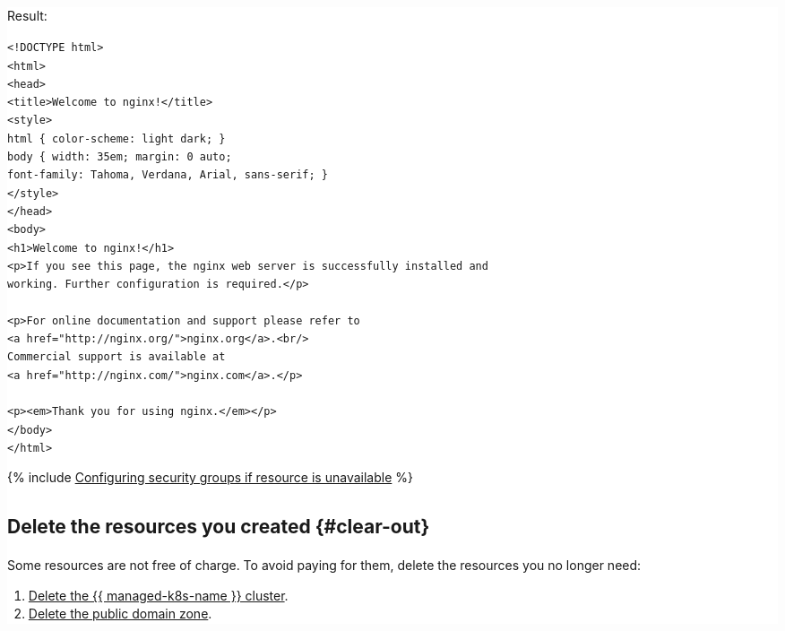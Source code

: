    Result:

   ```text
   <!DOCTYPE html>
   <html>
   <head>
   <title>Welcome to nginx!</title>
   <style>
   html { color-scheme: light dark; }
   body { width: 35em; margin: 0 auto;
   font-family: Tahoma, Verdana, Arial, sans-serif; }
   </style>
   </head>
   <body>
   <h1>Welcome to nginx!</h1>
   <p>If you see this page, the nginx web server is successfully installed and
   working. Further configuration is required.</p>

   <p>For online documentation and support please refer to
   <a href="http://nginx.org/">nginx.org</a>.<br/>
   Commercial support is available at
   <a href="http://nginx.com/">nginx.com</a>.</p>

   <p><em>Thank you for using nginx.</em></p>
   </body>
   </html>
   ```

   {% include [Configuring security groups if resource is unavailable](../../_includes/managed-kubernetes/security-groups/check-sg-if-url-unavailable-lvl3.md) %}

## Delete the resources you created {#clear-out}

Some resources are not free of charge. To avoid paying for them, delete the resources you no longer need:
1. [Delete the {{ managed-k8s-name }} cluster](../../managed-kubernetes/operations/kubernetes-cluster/kubernetes-cluster-delete.md).
1. [Delete the public domain zone](../../dns/operations/zone-delete.md).
